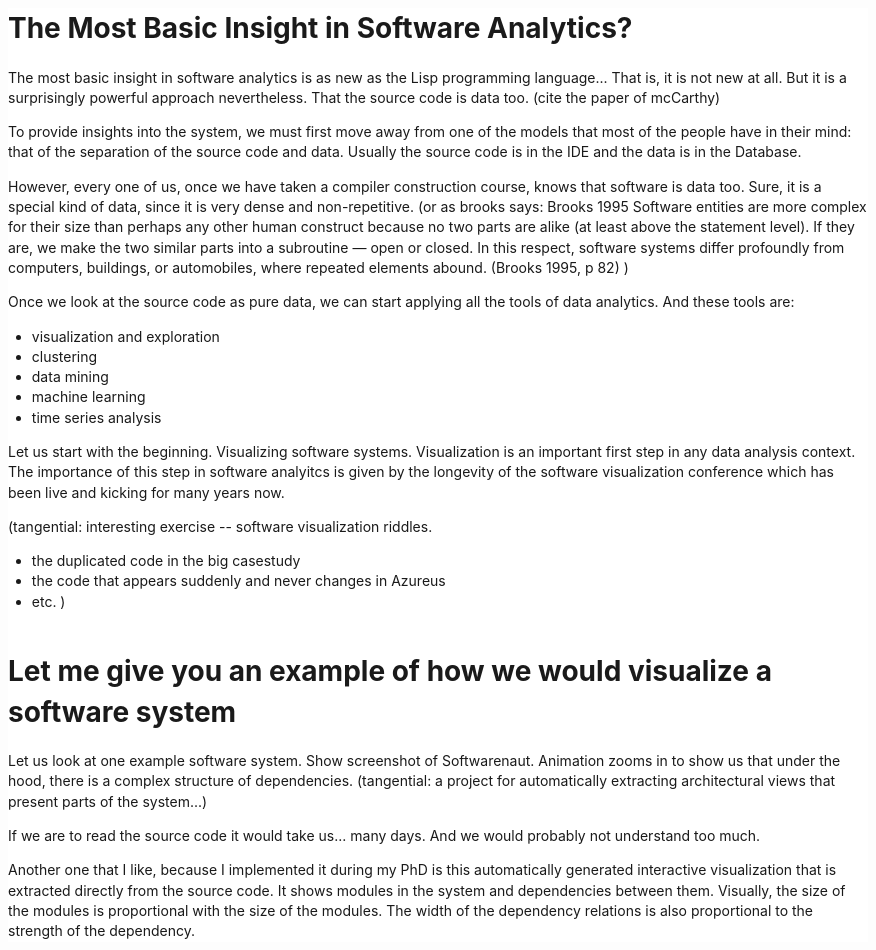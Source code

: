 


# The Most Basic Insight in Software Analytics?
The most basic insight in software analytics is as new as the Lisp programming language... That is, it is not new at all. But it is a surprisingly powerful approach nevertheless. That the source code is data too. (cite the paper of mcCarthy)

To provide insights into the system, we must first move away from one of the models that most of the people have in their mind: that of the separation of the source code and data. Usually the source code is in the IDE and the data is in the Database.

However, every one of us, once we have taken a compiler construction course, knows that software is data too. Sure, it is a special kind of data, since it is very dense and non-repetitive. 
 (or as brooks says: Brooks 1995 Software entities are more complex for their size than perhaps any other human construct because no two parts are alike (at least above the statement level). If they are, we make the two similar parts into a subroutine — open or closed. In this respect, software systems differ profoundly from computers, buildings, or automobiles, where repeated elements abound. (Brooks 1995, p 82)
 )


Once we look at the source code as pure data, we can start applying all the tools of data analytics. And these tools are: 
- visualization and exploration
- clustering
- data mining
- machine learning
- time series analysis


Let us start with the beginning. Visualizing software systems. 
Visualization is an important first step in any data analysis 
context. The importance of this step in software analyitcs is 
given by the longevity of the software visualization conference
which has been live and kicking for many years now. 

 (tangential: interesting exercise -- software visualization riddles.
   - the duplicated code in the big casestudy
   - the code that appears suddenly and never changes in Azureus
   - etc.
   )

# Let me give you an example of how we would visualize a software system
Let us look at one example software system. Show screenshot of Softwarenaut. Animation zooms in to show us that under the hood, there is a complex structure of dependencies. 
 (tangential: a project for automatically extracting architectural views that present parts of the system...)

If we are to read the source code it would take us... many days. And we would probably not understand too much. 

Another one that I like, because I implemented it during my PhD is this automatically generated  interactive visualization that is extracted directly from the source code. It shows modules in the system and dependencies between them. Visually, the size of the modules is proportional with the size of the modules. The width of the dependency relations is also proportional to the strength of the dependency. 
